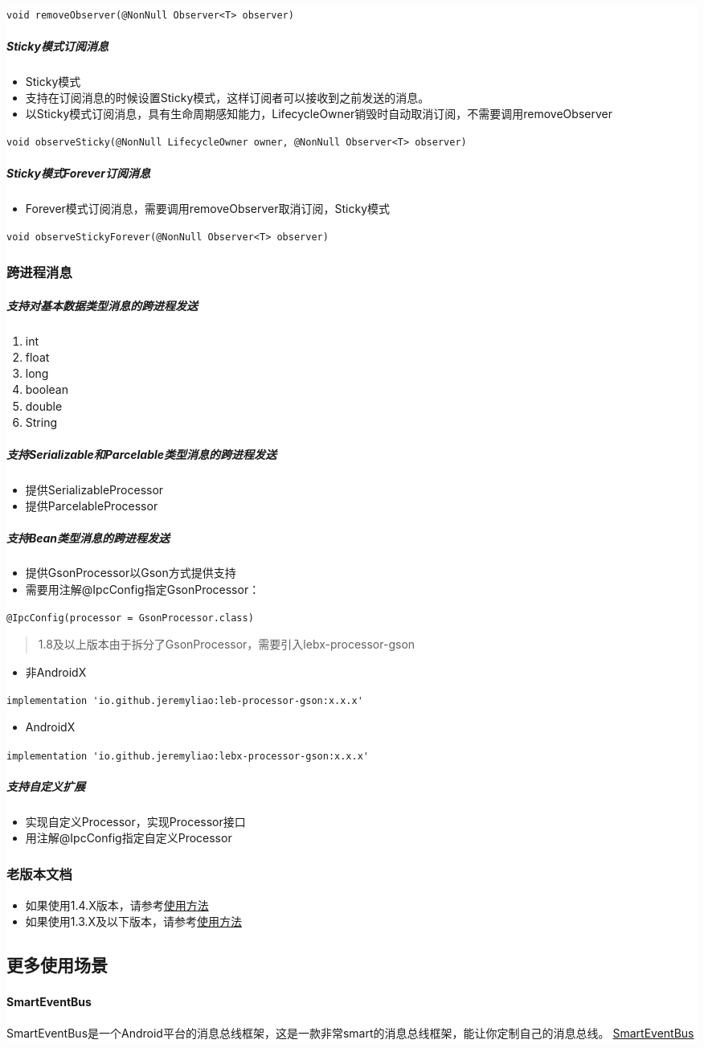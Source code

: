 ```
void removeObserver(@NonNull Observer<T> observer)
```
##### Sticky模式订阅消息
- Sticky模式
- 支持在订阅消息的时候设置Sticky模式，这样订阅者可以接收到之前发送的消息。
- 以Sticky模式订阅消息，具有生命周期感知能力，LifecycleOwner销毁时自动取消订阅，不需要调用removeObserver
```
void observeSticky(@NonNull LifecycleOwner owner, @NonNull Observer<T> observer)
```
##### Sticky模式Forever订阅消息
- Forever模式订阅消息，需要调用removeObserver取消订阅，Sticky模式
```
void observeStickyForever(@NonNull Observer<T> observer)
```
### 跨进程消息
##### 支持对基本数据类型消息的跨进程发送
1. int
2. float
3. long
4. boolean
5. double
6. String
##### 支持Serializable和Parcelable类型消息的跨进程发送
- 提供SerializableProcessor
- 提供ParcelableProcessor
##### 支持Bean类型消息的跨进程发送
- 提供GsonProcessor以Gson方式提供支持
- 需要用注解@IpcConfig指定GsonProcessor：
```
@IpcConfig(processor = GsonProcessor.class)
```
> 1.8及以上版本由于拆分了GsonProcessor，需要引入lebx-processor-gson

- 非AndroidX
```
implementation 'io.github.jeremyliao:leb-processor-gson:x.x.x'
```
- AndroidX
```
implementation 'io.github.jeremyliao:lebx-processor-gson:x.x.x'
```
##### 支持自定义扩展
- 实现自定义Processor，实现Processor接口
- 用注解@IpcConfig指定自定义Processor

### 老版本文档
-  如果使用1.4.X版本，请参考[使用方法](docs/DIRECTION_1_4.md)
-  如果使用1.3.X及以下版本，请参考[使用方法](docs/DIRECTION_1_3.md)

## 更多使用场景
#### SmartEventBus
SmartEventBus是一个Android平台的消息总线框架，这是一款非常smart的消息总线框架，能让你定制自己的消息总线。
[SmartEventBus](https://github.com/JeremyLiao/SmartEventBus)
